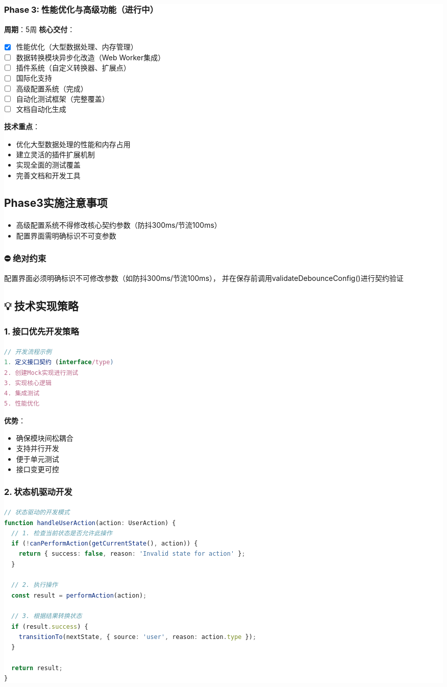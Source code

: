 ### Phase 3: 性能优化与高级功能（进行中）
**周期**：5周
**核心交付**：
- [x] 性能优化（大型数据处理、内存管理）
- [ ] 数据转换模块异步化改造（Web Worker集成）
- [ ] 插件系统（自定义转换器、扩展点）
- [ ] 国际化支持
- [ ] 高级配置系统（完成）
- [ ] 自动化测试框架（完整覆盖）
- [ ] 文档自动化生成

**技术重点**：
- 优化大型数据处理的性能和内存占用
- 建立灵活的插件扩展机制
- 实现全面的测试覆盖
- 完善文档和开发工具

## Phase3实施注意事项
- 高级配置系统不得修改核心契约参数（防抖300ms/节流100ms）
- 配置界面需明确标识不可变参数

### ⛔ 绝对约束
配置界面必须明确标识不可修改参数（如防抖300ms/节流100ms），
并在保存前调用validateDebounceConfig()进行契约验证

## 💡 技术实现策略

### 1. 接口优先开发策略
```typescript
// 开发流程示例
1. 定义接口契约 (interface/type)
2. 创建Mock实现进行测试
3. 实现核心逻辑
4. 集成测试
5. 性能优化
```

**优势**：
- 确保模块间松耦合
- 支持并行开发
- 便于单元测试
- 接口变更可控

### 2. 状态机驱动开发
```typescript
// 状态驱动的开发模式
function handleUserAction(action: UserAction) {
  // 1. 检查当前状态是否允许此操作
  if (!canPerformAction(getCurrentState(), action)) {
    return { success: false, reason: 'Invalid state for action' };
  }
  
  // 2. 执行操作
  const result = performAction(action);
  
  // 3. 根据结果转换状态
  if (result.success) {
    transitionTo(nextState, { source: 'user', reason: action.type });
  }
  
  return result;
}
```